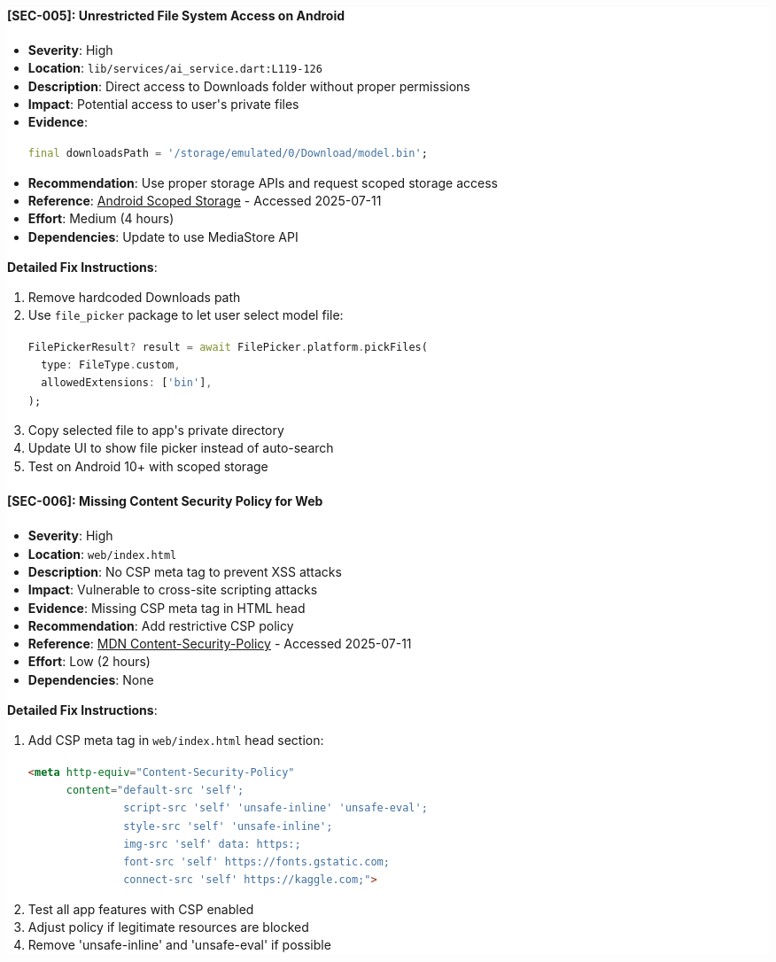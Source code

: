 
#### [SEC-005]: Unrestricted File System Access on Android
- **Severity**: High
- **Location**: `lib/services/ai_service.dart:L119-126`
- **Description**: Direct access to Downloads folder without proper permissions
- **Impact**: Potential access to user's private files
- **Evidence**: 
  ```dart
  final downloadsPath = '/storage/emulated/0/Download/model.bin';
  ```
- **Recommendation**: Use proper storage APIs and request scoped storage access
- **Reference**: [Android Scoped Storage](https://developer.android.com/training/data-storage/shared/media) - Accessed 2025-07-11
- **Effort**: Medium (4 hours)
- **Dependencies**: Update to use MediaStore API


**Detailed Fix Instructions**:
1. Remove hardcoded Downloads path
2. Use `file_picker` package to let user select model file:
   ```dart
   FilePickerResult? result = await FilePicker.platform.pickFiles(
     type: FileType.custom,
     allowedExtensions: ['bin'],
   );
   ```
3. Copy selected file to app's private directory
4. Update UI to show file picker instead of auto-search
5. Test on Android 10+ with scoped storage


#### [SEC-006]: Missing Content Security Policy for Web
- **Severity**: High
- **Location**: `web/index.html`
- **Description**: No CSP meta tag to prevent XSS attacks
- **Impact**: Vulnerable to cross-site scripting attacks
- **Evidence**: Missing CSP meta tag in HTML head
- **Recommendation**: Add restrictive CSP policy
- **Reference**: [MDN Content-Security-Policy](https://developer.mozilla.org/en-US/docs/Web/HTTP/CSP) - Accessed 2025-07-11
- **Effort**: Low (2 hours)
- **Dependencies**: None


**Detailed Fix Instructions**:
1. Add CSP meta tag in `web/index.html` head section:
   ```html
   <meta http-equiv="Content-Security-Policy" 
         content="default-src 'self'; 
                  script-src 'self' 'unsafe-inline' 'unsafe-eval'; 
                  style-src 'self' 'unsafe-inline'; 
                  img-src 'self' data: https:; 
                  font-src 'self' https://fonts.gstatic.com; 
                  connect-src 'self' https://kaggle.com;">
   ```
2. Test all app features with CSP enabled
3. Adjust policy if legitimate resources are blocked
4. Remove 'unsafe-inline' and 'unsafe-eval' if possible
